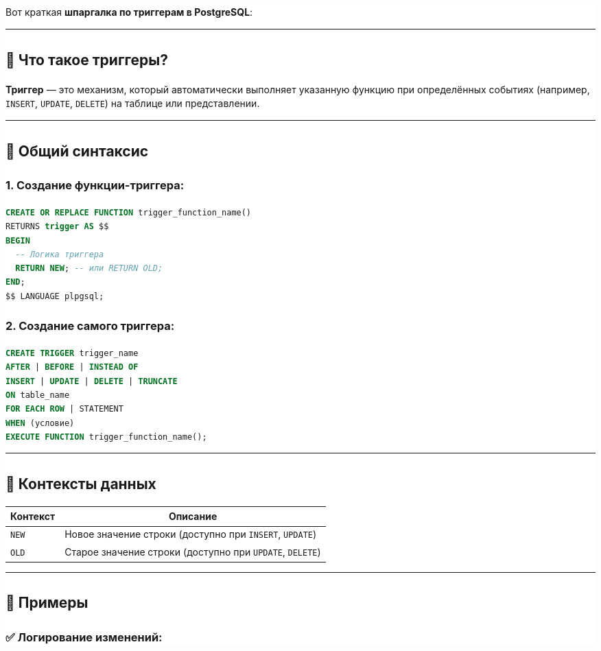 Вот краткая **шпаргалка по триггерам в PostgreSQL**:

---

## 🔹 Что такое триггеры?

**Триггер** — это механизм, который автоматически выполняет указанную функцию при определённых событиях (например, `INSERT`, `UPDATE`, `DELETE`) на таблице или представлении.

---

## 🔹 Общий синтаксис

### 1. Создание функции-триггера:

```sql
CREATE OR REPLACE FUNCTION trigger_function_name()
RETURNS trigger AS $$
BEGIN
  -- Логика триггера
  RETURN NEW; -- или RETURN OLD;
END;
$$ LANGUAGE plpgsql;
```

### 2. Создание самого триггера:

```sql
CREATE TRIGGER trigger_name
AFTER | BEFORE | INSTEAD OF
INSERT | UPDATE | DELETE | TRUNCATE
ON table_name
FOR EACH ROW | STATEMENT
WHEN (условие)
EXECUTE FUNCTION trigger_function_name();
```

---

## 🔹 Контексты данных

| Контекст | Описание                                                 |
| -------- | -------------------------------------------------------- |
| `NEW`    | Новое значение строки (доступно при `INSERT`, `UPDATE`)  |
| `OLD`    | Старое значение строки (доступно при `UPDATE`, `DELETE`) |

---

## 🔹 Примеры

### ✅ Логирование изменений:

